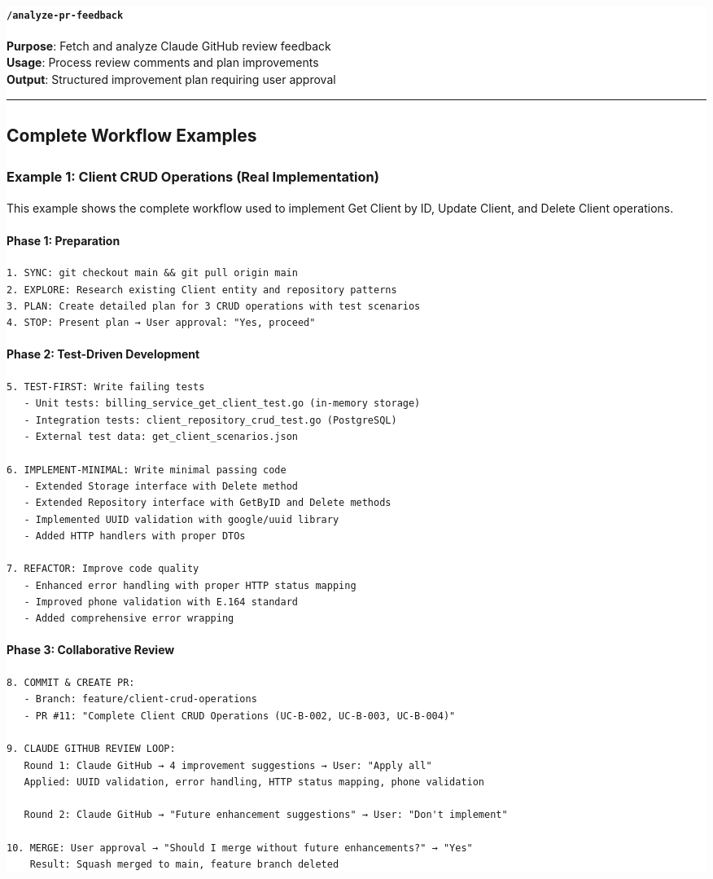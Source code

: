 #### `/analyze-pr-feedback`
**Purpose**: Fetch and analyze Claude GitHub review feedback  
**Usage**: Process review comments and plan improvements  
**Output**: Structured improvement plan requiring user approval

---

## Complete Workflow Examples

### **Example 1: Client CRUD Operations (Real Implementation)**

This example shows the complete workflow used to implement Get Client by ID, Update Client, and Delete Client operations.

#### **Phase 1: Preparation**
```
1. SYNC: git checkout main && git pull origin main
2. EXPLORE: Research existing Client entity and repository patterns
3. PLAN: Create detailed plan for 3 CRUD operations with test scenarios
4. STOP: Present plan → User approval: "Yes, proceed"
```

#### **Phase 2: Test-Driven Development**  
```
5. TEST-FIRST: Write failing tests
   - Unit tests: billing_service_get_client_test.go (in-memory storage)  
   - Integration tests: client_repository_crud_test.go (PostgreSQL)
   - External test data: get_client_scenarios.json

6. IMPLEMENT-MINIMAL: Write minimal passing code
   - Extended Storage interface with Delete method
   - Extended Repository interface with GetByID and Delete methods  
   - Implemented UUID validation with google/uuid library
   - Added HTTP handlers with proper DTOs

7. REFACTOR: Improve code quality
   - Enhanced error handling with proper HTTP status mapping
   - Improved phone validation with E.164 standard
   - Added comprehensive error wrapping
```

#### **Phase 3: Collaborative Review**
```  
8. COMMIT & CREATE PR: 
   - Branch: feature/client-crud-operations
   - PR #11: "Complete Client CRUD Operations (UC-B-002, UC-B-003, UC-B-004)"

9. CLAUDE GITHUB REVIEW LOOP:
   Round 1: Claude GitHub → 4 improvement suggestions → User: "Apply all"
   Applied: UUID validation, error handling, HTTP status mapping, phone validation
   
   Round 2: Claude GitHub → "Future enhancement suggestions" → User: "Don't implement"
   
10. MERGE: User approval → "Should I merge without future enhancements?" → "Yes"
    Result: Squash merged to main, feature branch deleted
```
